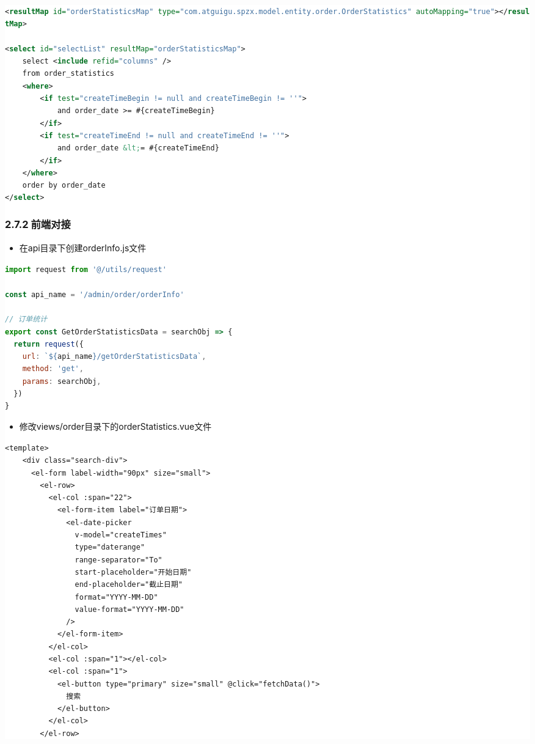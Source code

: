 ```xml
<resultMap id="orderStatisticsMap" type="com.atguigu.spzx.model.entity.order.OrderStatistics" autoMapping="true"></resultMap>

<select id="selectList" resultMap="orderStatisticsMap">
    select <include refid="columns" />
    from order_statistics
    <where>
        <if test="createTimeBegin != null and createTimeBegin != ''">
            and order_date >= #{createTimeBegin}
        </if>
        <if test="createTimeEnd != null and createTimeEnd != ''">
            and order_date &lt;= #{createTimeEnd}
        </if>
    </where>
    order by order_date
</select>
```



### 2.7.2 前端对接

* 在api目录下创建orderInfo.js文件

```js
import request from '@/utils/request'

const api_name = '/admin/order/orderInfo'

// 订单统计
export const GetOrderStatisticsData = searchObj => {
  return request({
    url: `${api_name}/getOrderStatisticsData`,
    method: 'get',
    params: searchObj,
  })
}
```

* 修改views/order目录下的orderStatistics.vue文件

```vue
<template>
    <div class="search-div">
      <el-form label-width="90px" size="small">
        <el-row>
          <el-col :span="22">
            <el-form-item label="订单日期">
              <el-date-picker
                v-model="createTimes"
                type="daterange"
                range-separator="To"
                start-placeholder="开始日期"
                end-placeholder="截止日期"
                format="YYYY-MM-DD"
                value-format="YYYY-MM-DD"
              />
            </el-form-item>
          </el-col>
          <el-col :span="1"></el-col>
          <el-col :span="1">
            <el-button type="primary" size="small" @click="fetchData()">
              搜索
            </el-button>
          </el-col>
        </el-row>
```